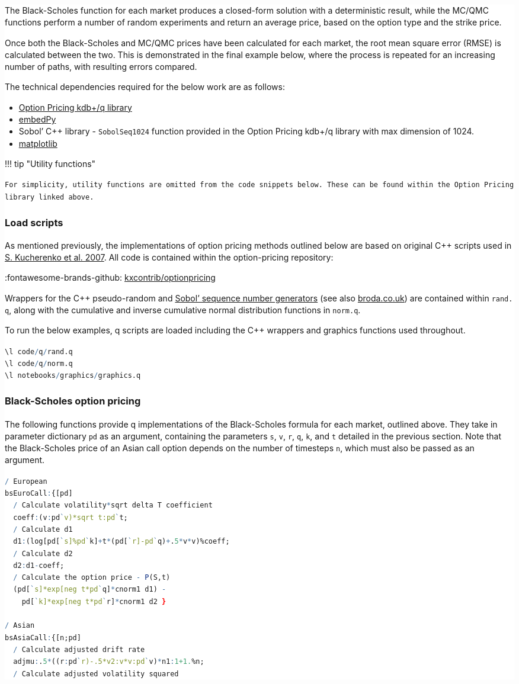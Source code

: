 The Black-Scholes function for each market produces a closed-form solution with a deterministic result, while the MC/QMC functions perform a number of random experiments and return an average price, based on the option type and the strike price.

Once both the Black-Scholes and MC/QMC prices have been calculated for each market, the root mean square error (RMSE) is calculated between the two. This is demonstrated in the final example below, where the process is repeated for an increasing number of paths, with resulting errors compared.

The technical dependencies required for the below work are as follows:

-   [Option Pricing kdb+/q library](https://github.com/kxcontrib/optionpricing) 
-   [embedPy](https://github.com/KxSystems/embedPy)
-   Sobol’ C++ library - `SobolSeq1024` function provided in the Option Pricing kdb+/q library with max dimension of 1024.
-   [matplotlib](https://matplotlib.org/)

!!! tip "Utility functions"

    For simplicity, utility functions are omitted from the code snippets below. These can be found within the Option Pricing library linked above.


### Load scripts

As mentioned previously, the implementations of option pricing methods outlined below are based on original C++ scripts used in [S. Kucherenko et al. 2007](http://www.broda.co.uk/gsa/wilmott_GSA_SK.pdf "Wilmott"). All code is contained within the option-pricing repository:

:fontawesome-brands-github:
[kxcontrib/optionpricing](https://github.com/kxcontrib/optionpricing)

Wrappers for the C++ pseudo-random and [Sobol’ sequence number generators](http://www.broda.co.uk/doc/HD_SobolGenerator.pdf) (see also [broda.co.uk](http://www.broda.co.uk/)) are contained within `rand.q`, along with the cumulative and inverse cumulative normal distribution functions in `norm.q`.

To run the below examples, q scripts are loaded including the C++ wrappers and graphics functions used throughout.

```q
\l code/q/rand.q
\l code/q/norm.q
\l notebooks/graphics/graphics.q
```

### Black-Scholes option pricing

The following functions provide q implementations of the Black-Scholes formula for each market, outlined above. They take in parameter dictionary `pd` as an argument, containing the parameters `s`, `v`, `r`, `q`, `k`, and `t` detailed in the previous section. Note that the Black-Scholes price of an Asian call option depends on the number of timesteps `n`, which must also be passed as an argument. 

```q
/ European
bsEuroCall:{[pd]
  / Calculate volatility*sqrt delta T coefficient
  coeff:(v:pd`v)*sqrt t:pd`t;
  / Calculate d1
  d1:(log[pd[`s]%pd`k]+t*(pd[`r]-pd`q)+.5*v*v)%coeff;
  / Calculate d2
  d2:d1-coeff;
  / Calculate the option price - P(S,t)
  (pd[`s]*exp[neg t*pd`q]*cnorm1 d1) -
    pd[`k]*exp[neg t*pd`r]*cnorm1 d2 }

/ Asian
bsAsiaCall:{[n;pd]
  / Calculate adjusted drift rate
  adjmu:.5*((r:pd`r)-.5*v2:v*v:pd`v)*n1:1+1.%n;
  / Calculate adjusted volatility squared
```